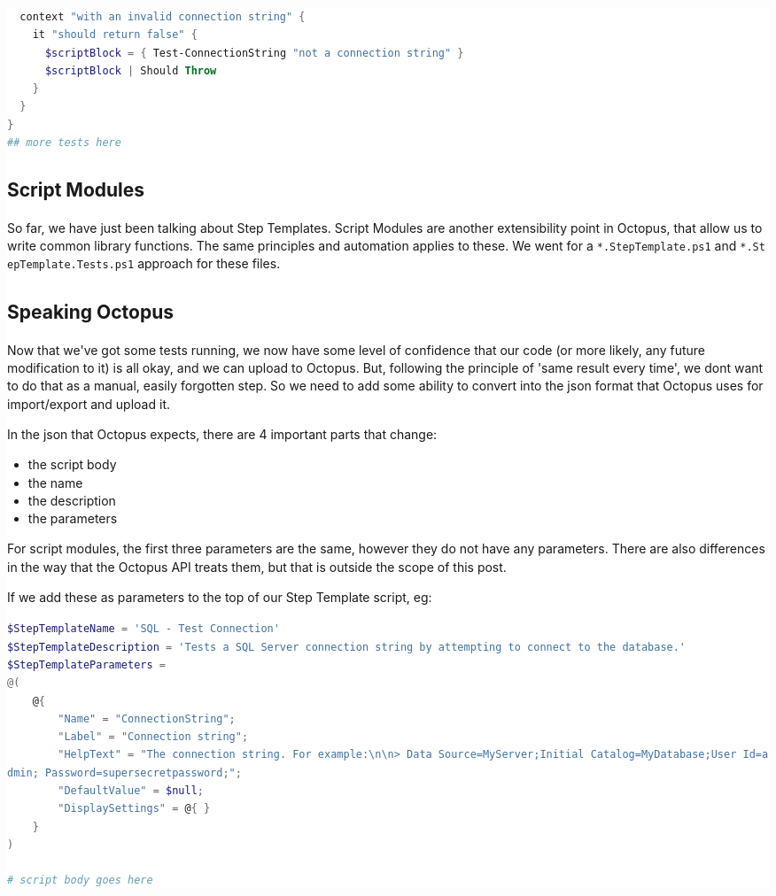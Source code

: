 ```powershell
  context "with an invalid connection string" {
    it "should return false" {
      $scriptBlock = { Test-ConnectionString "not a connection string" }
      $scriptBlock | Should Throw
    }
  }
}
## more tests here
```

## Script Modules

So far, we have just been talking about Step Templates. Script Modules are another extensibility point in Octopus, that allow us
to write common library functions. The same principles and automation applies to these. We went for a `*.StepTemplate.ps1` and 
`*.StepTemplate.Tests.ps1` approach for these files. 

## Speaking Octopus

Now that we've got some tests running, we now have some level of confidence that our code (or more likely, any future modification to it) is all okay, and we can upload to Octopus. But, following the principle of 'same result every time', we dont want to do that as a manual, easily forgotten step. So we need to add some ability to convert into the json format that Octopus uses for import/export and upload it.

In the json that Octopus expects, there are 4 important parts that change:
* the script body
* the name
* the description
* the parameters

For script modules, the first three parameters are the same, however they do not have any parameters. 
There are also differences in the way that the Octopus API treats them, but that is outside the scope of this post.

If we add these as parameters to the top of our Step Template script, eg:
```powershell
$StepTemplateName = 'SQL - Test Connection'
$StepTemplateDescription = 'Tests a SQL Server connection string by attempting to connect to the database.'
$StepTemplateParameters = 
@(
    @{
        "Name" = "ConnectionString";
        "Label" = "Connection string";
        "HelpText" = "The connection string. For example:\n\n> Data Source=MyServer;Initial Catalog=MyDatabase;User Id=admin; Password=supersecretpassword;";
        "DefaultValue" = $null;
        "DisplaySettings" = @{ }
    }
)
  
# script body goes here
```
